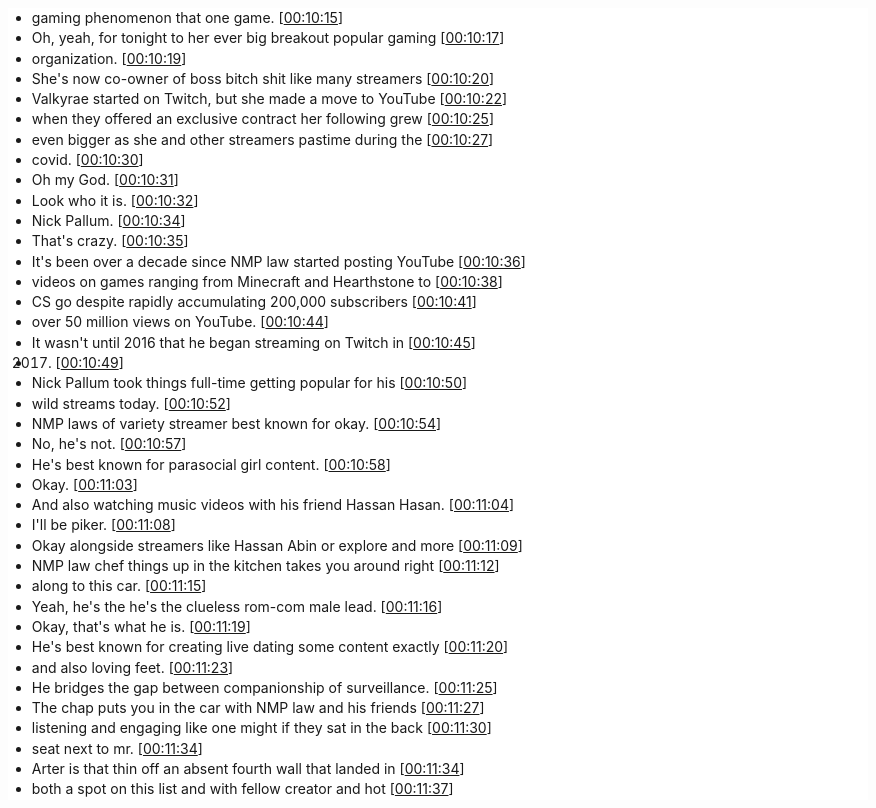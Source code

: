 *  gaming phenomenon that one game. [[00:10:15](https://www.youtube.com/watch?v=MiXj6SkXO7I&t=615.9s)]
*  Oh, yeah, for tonight to her ever big breakout popular gaming [[00:10:17](https://www.youtube.com/watch?v=MiXj6SkXO7I&t=617.1s)]
*  organization. [[00:10:19](https://www.youtube.com/watch?v=MiXj6SkXO7I&t=619.9s)]
*  She's now co-owner of boss bitch shit like many streamers [[00:10:20](https://www.youtube.com/watch?v=MiXj6SkXO7I&t=620.3s)]
*  Valkyrae started on Twitch, but she made a move to YouTube [[00:10:22](https://www.youtube.com/watch?v=MiXj6SkXO7I&t=622.4s)]
*  when they offered an exclusive contract her following grew [[00:10:25](https://www.youtube.com/watch?v=MiXj6SkXO7I&t=625.1999999999999s)]
*  even bigger as she and other streamers pastime during the [[00:10:27](https://www.youtube.com/watch?v=MiXj6SkXO7I&t=627.8s)]
*  covid. [[00:10:30](https://www.youtube.com/watch?v=MiXj6SkXO7I&t=630.0s)]
*  Oh my God. [[00:10:31](https://www.youtube.com/watch?v=MiXj6SkXO7I&t=631.0s)]
*  Look who it is. [[00:10:32](https://www.youtube.com/watch?v=MiXj6SkXO7I&t=632.6s)]
*  Nick Pallum. [[00:10:34](https://www.youtube.com/watch?v=MiXj6SkXO7I&t=634.4s)]
*  That's crazy. [[00:10:35](https://www.youtube.com/watch?v=MiXj6SkXO7I&t=635.9s)]
*  It's been over a decade since NMP law started posting YouTube [[00:10:36](https://www.youtube.com/watch?v=MiXj6SkXO7I&t=636.9s)]
*  videos on games ranging from Minecraft and Hearthstone to [[00:10:38](https://www.youtube.com/watch?v=MiXj6SkXO7I&t=638.8s)]
*  CS go despite rapidly accumulating 200,000 subscribers [[00:10:41](https://www.youtube.com/watch?v=MiXj6SkXO7I&t=641.0999999999999s)]
*  over 50 million views on YouTube. [[00:10:44](https://www.youtube.com/watch?v=MiXj6SkXO7I&t=644.1999999999999s)]
*  It wasn't until 2016 that he began streaming on Twitch in [[00:10:45](https://www.youtube.com/watch?v=MiXj6SkXO7I&t=645.5999999999999s)]
*  2017. [[00:10:49](https://www.youtube.com/watch?v=MiXj6SkXO7I&t=649.5s)]
*  Nick Pallum took things full-time getting popular for his [[00:10:50](https://www.youtube.com/watch?v=MiXj6SkXO7I&t=650.0999999999999s)]
*  wild streams today. [[00:10:52](https://www.youtube.com/watch?v=MiXj6SkXO7I&t=652.4s)]
*  NMP laws of variety streamer best known for okay. [[00:10:54](https://www.youtube.com/watch?v=MiXj6SkXO7I&t=654.1999999999999s)]
*  No, he's not. [[00:10:57](https://www.youtube.com/watch?v=MiXj6SkXO7I&t=657.0999999999999s)]
*  He's best known for parasocial girl content. [[00:10:58](https://www.youtube.com/watch?v=MiXj6SkXO7I&t=658.4s)]
*  Okay. [[00:11:03](https://www.youtube.com/watch?v=MiXj6SkXO7I&t=663.0999999999999s)]
*  And also watching music videos with his friend Hassan Hasan. [[00:11:04](https://www.youtube.com/watch?v=MiXj6SkXO7I&t=664.4s)]
*  I'll be piker. [[00:11:08](https://www.youtube.com/watch?v=MiXj6SkXO7I&t=668.7s)]
*  Okay alongside streamers like Hassan Abin or explore and more [[00:11:09](https://www.youtube.com/watch?v=MiXj6SkXO7I&t=669.3000000000001s)]
*  NMP law chef things up in the kitchen takes you around right [[00:11:12](https://www.youtube.com/watch?v=MiXj6SkXO7I&t=672.3000000000001s)]
*  along to this car. [[00:11:15](https://www.youtube.com/watch?v=MiXj6SkXO7I&t=675.1s)]
*  Yeah, he's the he's the clueless rom-com male lead. [[00:11:16](https://www.youtube.com/watch?v=MiXj6SkXO7I&t=676.3000000000001s)]
*  Okay, that's what he is. [[00:11:19](https://www.youtube.com/watch?v=MiXj6SkXO7I&t=679.0s)]
*  He's best known for creating live dating some content exactly [[00:11:20](https://www.youtube.com/watch?v=MiXj6SkXO7I&t=680.3000000000001s)]
*  and also loving feet. [[00:11:23](https://www.youtube.com/watch?v=MiXj6SkXO7I&t=683.8000000000001s)]
*  He bridges the gap between companionship of surveillance. [[00:11:25](https://www.youtube.com/watch?v=MiXj6SkXO7I&t=685.3000000000001s)]
*  The chap puts you in the car with NMP law and his friends [[00:11:27](https://www.youtube.com/watch?v=MiXj6SkXO7I&t=687.6s)]
*  listening and engaging like one might if they sat in the back [[00:11:30](https://www.youtube.com/watch?v=MiXj6SkXO7I&t=690.3000000000001s)]
*  seat next to mr. [[00:11:34](https://www.youtube.com/watch?v=MiXj6SkXO7I&t=694.0s)]
*  Arter is that thin off an absent fourth wall that landed in [[00:11:34](https://www.youtube.com/watch?v=MiXj6SkXO7I&t=694.7s)]
*  both a spot on this list and with fellow creator and hot [[00:11:37](https://www.youtube.com/watch?v=MiXj6SkXO7I&t=697.4s)]